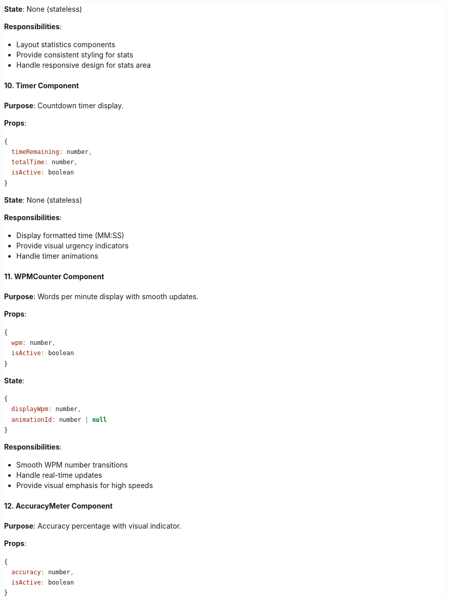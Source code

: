 **State**: None (stateless)

**Responsibilities**:
- Layout statistics components
- Provide consistent styling for stats
- Handle responsive design for stats area

#### 10. Timer Component
**Purpose**: Countdown timer display.

**Props**:
```javascript
{
  timeRemaining: number,
  totalTime: number,
  isActive: boolean
}
```

**State**: None (stateless)

**Responsibilities**:
- Display formatted time (MM:SS)
- Provide visual urgency indicators
- Handle timer animations

#### 11. WPMCounter Component
**Purpose**: Words per minute display with smooth updates.

**Props**:
```javascript
{
  wpm: number,
  isActive: boolean
}
```

**State**:
```javascript
{
  displayWpm: number,
  animationId: number | null
}
```

**Responsibilities**:
- Smooth WPM number transitions
- Handle real-time updates
- Provide visual emphasis for high speeds

#### 12. AccuracyMeter Component
**Purpose**: Accuracy percentage with visual indicator.

**Props**:
```javascript
{
  accuracy: number,
  isActive: boolean
}
```

